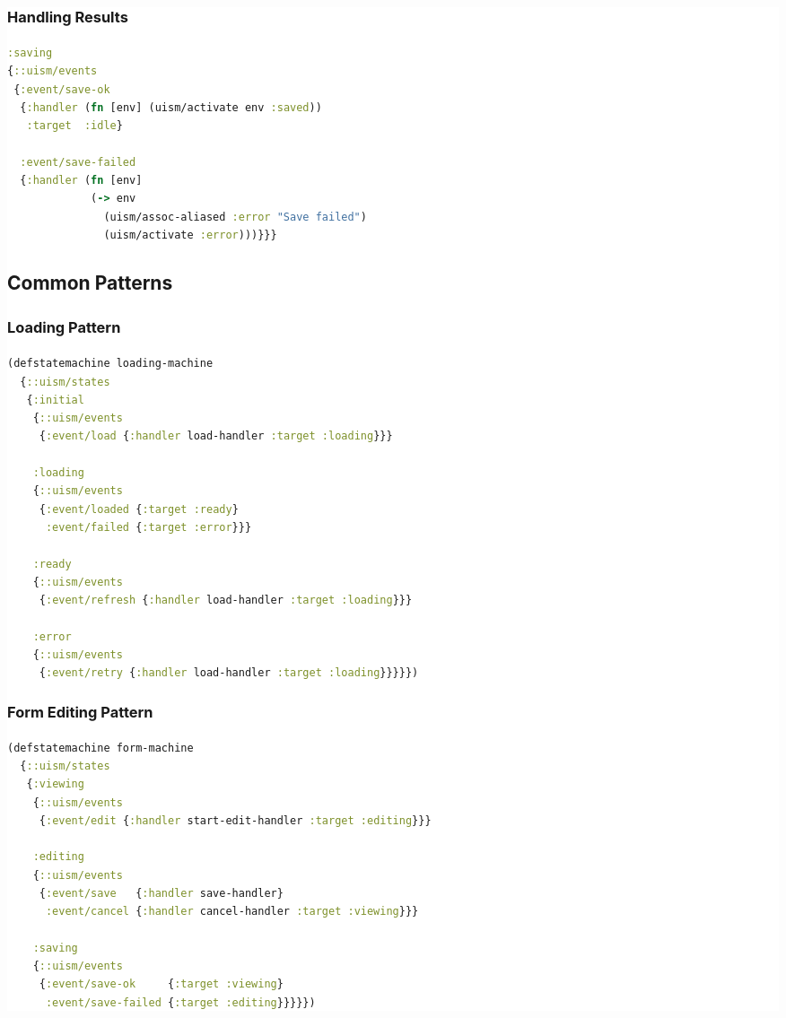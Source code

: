 ### Handling Results
```clojure
:saving
{::uism/events
 {:event/save-ok
  {:handler (fn [env] (uism/activate env :saved))
   :target  :idle}

  :event/save-failed
  {:handler (fn [env]
             (-> env
               (uism/assoc-aliased :error "Save failed")
               (uism/activate :error)))}}}
```

## Common Patterns

### Loading Pattern
```clojure
(defstatemachine loading-machine
  {::uism/states
   {:initial
    {::uism/events
     {:event/load {:handler load-handler :target :loading}}}

    :loading
    {::uism/events
     {:event/loaded {:target :ready}
      :event/failed {:target :error}}}

    :ready
    {::uism/events
     {:event/refresh {:handler load-handler :target :loading}}}

    :error
    {::uism/events
     {:event/retry {:handler load-handler :target :loading}}}}})
```

### Form Editing Pattern
```clojure
(defstatemachine form-machine
  {::uism/states
   {:viewing
    {::uism/events
     {:event/edit {:handler start-edit-handler :target :editing}}}

    :editing
    {::uism/events
     {:event/save   {:handler save-handler}
      :event/cancel {:handler cancel-handler :target :viewing}}}

    :saving
    {::uism/events
     {:event/save-ok     {:target :viewing}
      :event/save-failed {:target :editing}}}}})
```
